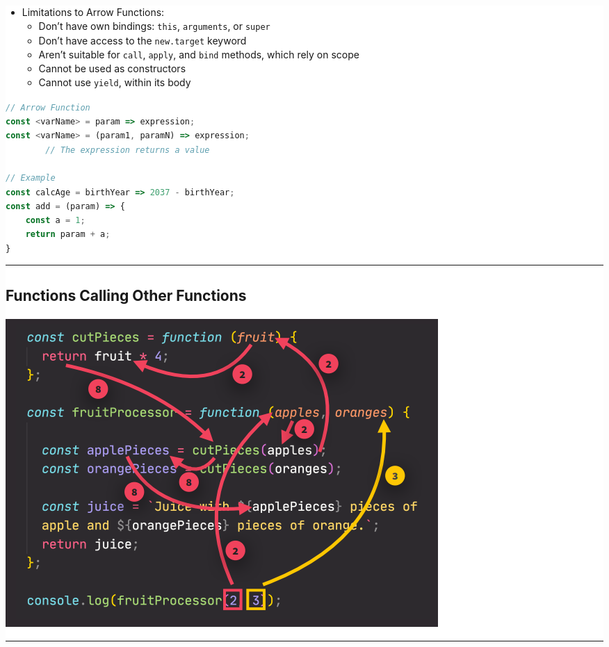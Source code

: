 - Limitations to Arrow Functions:
    - Don’t have own bindings: `this`, `arguments`, or `super`
    - Don’t have access to the `new.target` keyword
    - Aren’t suitable for `call`, `apply`, and `bind` methods, which rely on scope
    - Cannot be used as constructors
    - Cannot use `yield`, within its body

```jsx
// Arrow Function 
const <varName> = param => expression; 
const <varName> = (param1, paramN) => expression; 
		// The expression returns a value 

// Example 
const calcAge = birthYear => 2037 - birthYear;
const add = (param) => {
	const a = 1; 
	return param + a;   
}

```

---

## Functions Calling Other Functions

![Untitled](JavaScript%20Fundamentals%20Part%202%20c7e096c773f84a6f8c2315d24a0f6798/Untitled.png)

---
